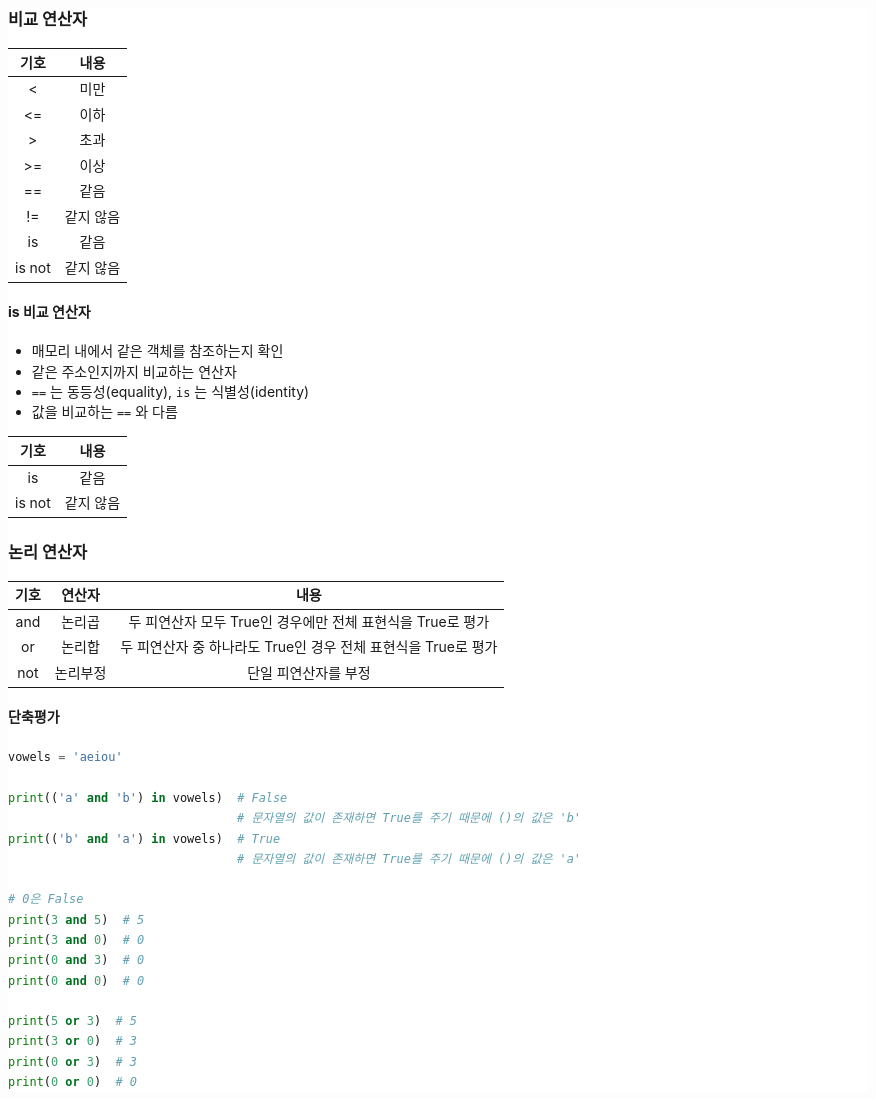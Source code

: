 ### 비교 연산자

|       기호      	|         내용       	|
|:---------------:	|:------------------:	|
|         <       	|         미만       	|
|        <=       	|         이하       	|
|         >       	|         초과       	|
|        >=       	|         이상       	|
|        ==       	|         같음       	|
|        !=       	|     같지   않음    	|
|        is       	|         같음       	|
|     is   not    	|     같지   않음    	|

#### is 비교 연산자
- 매모리 내에서 같은 객체를 참조하는지 확인
- 같은 주소인지까지 비교하는 연산자
- `==` 는 동등성(equality), `is` 는 식별성(identity)
- 값을 비교하는 `==` 와 다름

|       기호      	|         내용       	|
|:---------------:	|:------------------:	|
|         is      	|         같음       	|
|        is not      |         같지 않음      | 


### 논리 연산자

|     기호    	|      연산자     	|                                        내용                                       	|
|:-----------:	|:---------------:	|:---------------------------------------------------------------------------------:	|
|      and    	|      논리곱     	|       두   피연산자 모두 True인   경우에만      전체   표현식을 True로   평가     	|
|      or     	|      논리합     	|     두   피연산자 중 하나라도 True인   경우      전체   표현식을 True로   평가    	|
|      not    	|     논리부정    	|                               단일   피연산자를 부정                              	|

#### 단축평가

```python
vowels = 'aeiou'

print(('a' and 'b') in vowels)  # False
                                # 문자열의 값이 존재하면 True를 주기 때문에 ()의 값은 'b'
print(('b' and 'a') in vowels)  # True
                                # 문자열의 값이 존재하면 True를 주기 때문에 ()의 값은 'a' 

# 0은 False
print(3 and 5)  # 5
print(3 and 0)  # 0
print(0 and 3)  # 0
print(0 and 0)  # 0 

print(5 or 3)  # 5
print(3 or 0)  # 3
print(0 or 3)  # 3
print(0 or 0)  # 0
```
